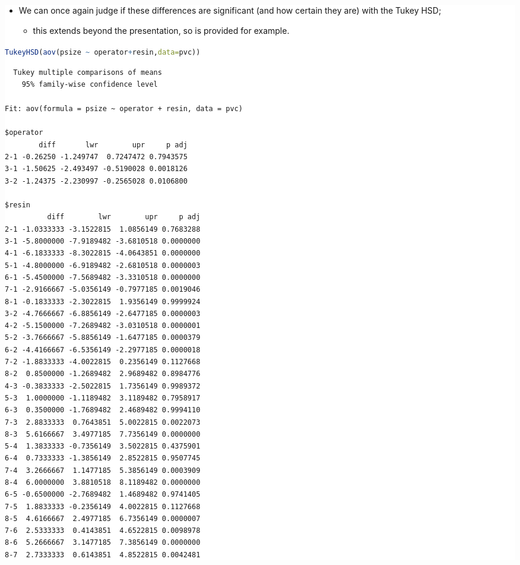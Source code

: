 * We can once again judge if these differences are significant (and how certain they are) with the Tukey HSD;

  * this extends beyond the presentation, so is provided for example.


```r
TukeyHSD(aov(psize ~ operator+resin,data=pvc))
```

```
  Tukey multiple comparisons of means
    95% family-wise confidence level

Fit: aov(formula = psize ~ operator + resin, data = pvc)

$operator
        diff       lwr        upr     p adj
2-1 -0.26250 -1.249747  0.7247472 0.7943575
3-1 -1.50625 -2.493497 -0.5190028 0.0018126
3-2 -1.24375 -2.230997 -0.2565028 0.0106800

$resin
          diff        lwr        upr     p adj
2-1 -1.0333333 -3.1522815  1.0856149 0.7683288
3-1 -5.8000000 -7.9189482 -3.6810518 0.0000000
4-1 -6.1833333 -8.3022815 -4.0643851 0.0000000
5-1 -4.8000000 -6.9189482 -2.6810518 0.0000003
6-1 -5.4500000 -7.5689482 -3.3310518 0.0000000
7-1 -2.9166667 -5.0356149 -0.7977185 0.0019046
8-1 -0.1833333 -2.3022815  1.9356149 0.9999924
3-2 -4.7666667 -6.8856149 -2.6477185 0.0000003
4-2 -5.1500000 -7.2689482 -3.0310518 0.0000001
5-2 -3.7666667 -5.8856149 -1.6477185 0.0000379
6-2 -4.4166667 -6.5356149 -2.2977185 0.0000018
7-2 -1.8833333 -4.0022815  0.2356149 0.1127668
8-2  0.8500000 -1.2689482  2.9689482 0.8984776
4-3 -0.3833333 -2.5022815  1.7356149 0.9989372
5-3  1.0000000 -1.1189482  3.1189482 0.7958917
6-3  0.3500000 -1.7689482  2.4689482 0.9994110
7-3  2.8833333  0.7643851  5.0022815 0.0022073
8-3  5.6166667  3.4977185  7.7356149 0.0000000
5-4  1.3833333 -0.7356149  3.5022815 0.4375901
6-4  0.7333333 -1.3856149  2.8522815 0.9507745
7-4  3.2666667  1.1477185  5.3856149 0.0003909
8-4  6.0000000  3.8810518  8.1189482 0.0000000
6-5 -0.6500000 -2.7689482  1.4689482 0.9741405
7-5  1.8833333 -0.2356149  4.0022815 0.1127668
8-5  4.6166667  2.4977185  6.7356149 0.0000007
7-6  2.5333333  0.4143851  4.6522815 0.0098978
8-6  5.2666667  3.1477185  7.3856149 0.0000000
8-7  2.7333333  0.6143851  4.8522815 0.0042481
```

